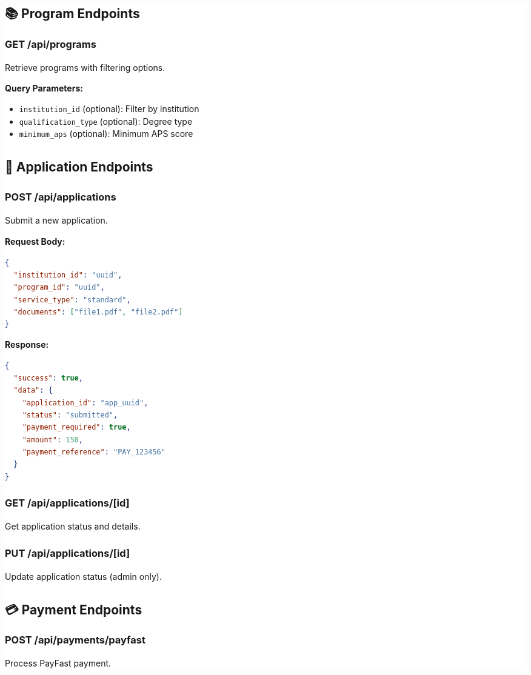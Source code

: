 ## 📚 Program Endpoints

### **GET /api/programs**
Retrieve programs with filtering options.

**Query Parameters:**
- `institution_id` (optional): Filter by institution
- `qualification_type` (optional): Degree type
- `minimum_aps` (optional): Minimum APS score

## 📝 Application Endpoints

### **POST /api/applications**
Submit a new application.

**Request Body:**
```json
{
  "institution_id": "uuid",
  "program_id": "uuid",
  "service_type": "standard",
  "documents": ["file1.pdf", "file2.pdf"]
}
```

**Response:**
```json
{
  "success": true,
  "data": {
    "application_id": "app_uuid",
    "status": "submitted",
    "payment_required": true,
    "amount": 150,
    "payment_reference": "PAY_123456"
  }
}
```

### **GET /api/applications/[id]**
Get application status and details.

### **PUT /api/applications/[id]**
Update application status (admin only).

## 💳 Payment Endpoints

### **POST /api/payments/payfast**
Process PayFast payment.
